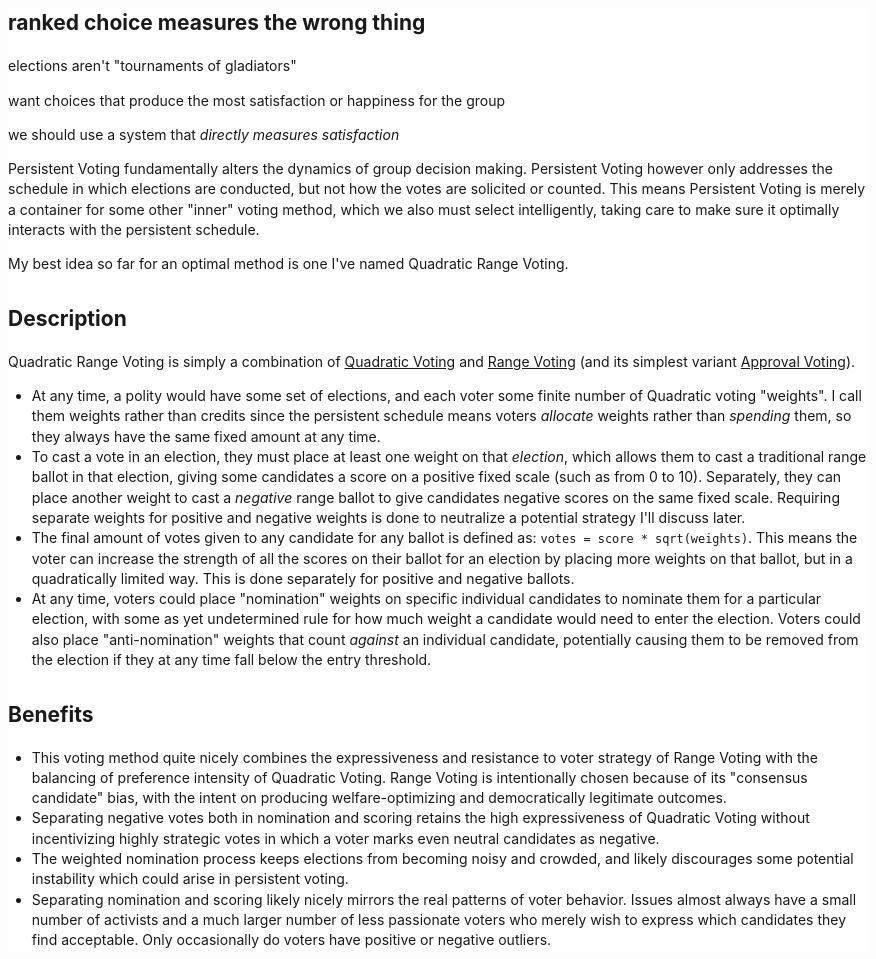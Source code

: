 
## ranked choice measures the wrong thing

elections aren't "tournaments of gladiators"

want choices that produce the most satisfaction or happiness for the group

we should use a system that *directly measures satisfaction*










Persistent Voting fundamentally alters the dynamics of group decision making. Persistent Voting however only addresses the schedule in which elections are conducted, but not how the votes are solicited or counted. This means Persistent Voting is merely a container for some other "inner" voting method, which we also must select intelligently, taking care to make sure it optimally interacts with the persistent schedule.

My best idea so far for an optimal method is one I've named Quadratic Range Voting.

## Description

Quadratic Range Voting is simply a combination of [Quadratic Voting](https://en.wikipedia.org/wiki/Quadratic_voting) and [Range Voting](https://en.wikipedia.org/wiki/Score_voting) (and its simplest variant [Approval Voting](https://electionscience.org/approval-voting-101/)).

- At any time, a polity would have some set of elections, and each voter some finite number of Quadratic voting "weights". I call them weights rather than credits since the persistent schedule means voters *allocate* weights rather than *spending* them, so they always have the same fixed amount at any time.
- To cast a vote in an election, they must place at least one weight on that *election*, which allows them to cast a traditional range ballot in that election, giving some candidates a score on a positive fixed scale (such as from 0 to 10). Separately, they can place another weight to cast a *negative* range ballot to give candidates negative scores on the same fixed scale. Requiring separate weights for positive and negative weights is done to neutralize a potential strategy I'll discuss later.
- The final amount of votes given to any candidate for any ballot is defined as: `votes = score * sqrt(weights)`. This means the voter can increase the strength of all the scores on their ballot for an election by placing more weights on that ballot, but in a quadratically limited way. This is done separately for positive and negative ballots.
- At any time, voters could place "nomination" weights on specific individual candidates to nominate them for a particular election, with some as yet undetermined rule for how much weight a candidate would need to enter the election. Voters could also place "anti-nomination" weights that count *against* an individual candidate, potentially causing them to be removed from the election if they at any time fall below the entry threshold.

## Benefits

- This voting method quite nicely combines the expressiveness and resistance to voter strategy of Range Voting with the balancing of preference intensity of Quadratic Voting. Range Voting is intentionally chosen because of its "consensus candidate" bias, with the intent on producing welfare-optimizing and democratically legitimate outcomes.
- Separating negative votes both in nomination and scoring retains the high expressiveness of Quadratic Voting without incentivizing highly strategic votes in which a voter marks even neutral candidates as negative.
- The weighted nomination process keeps elections from becoming noisy and crowded, and likely discourages some potential instability which could arise in persistent voting.
- Separating nomination and scoring likely nicely mirrors the real patterns of voter behavior. Issues almost always have a small number of activists and a much larger number of less passionate voters who merely wish to express which candidates they find acceptable. Only occasionally do voters have positive or negative outliers.
